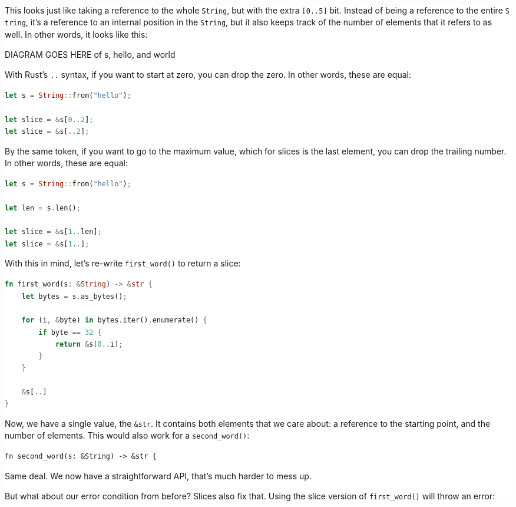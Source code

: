This looks just like taking a reference to the whole `String`, but with the
extra `[0..5]` bit. Instead of being a reference to the entire `String`,
it’s a reference to an internal position in the `String`, but it also keeps
track of the number of elements that it refers to as well. In other words,
it looks like this:

DIAGRAM GOES HERE of s, hello, and world

With Rust’s `..` syntax, if you want to start at zero, you can drop the zero.
In other words, these are equal:

```rust
let s = String::from("hello");

let slice = &s[0..2];
let slice = &s[..2];
```

By the same token, if you want to go to the maximum value, which for slices is
the last element, you can drop the trailing number. In other words, these are
equal:

```rust
let s = String::from("hello");

let len = s.len();

let slice = &s[1..len];
let slice = &s[1..];
```

With this in mind, let’s re-write `first_word()` to return a slice:

```rust
fn first_word(s: &String) -> &str {
    let bytes = s.as_bytes();

    for (i, &byte) in bytes.iter().enumerate() {
        if byte == 32 {
            return &s[0..i];
        }
    }

    &s[..]
}
```

Now, we have a single value, the `&str`. It contains both elements that we care
about: a reference to the starting point, and the number of elements.
This would also work for a `second_word()`:

```rust,ignore
fn second_word(s: &String) -> &str {
```

Same deal. We now have a straightforward API, that’s much harder to mess up.

But what about our error condition from before? Slices also fix that. Using
the slice version of `first_word()` will throw an error:
